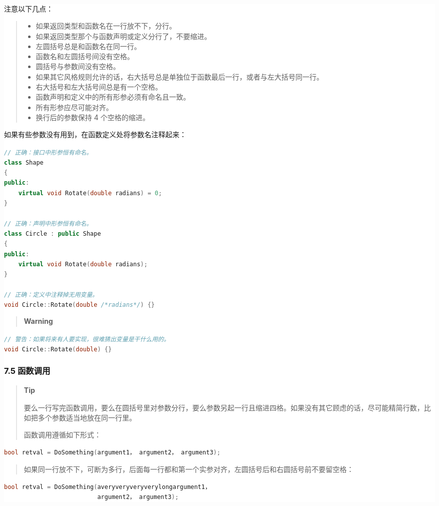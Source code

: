 注意以下几点：

> - 如果返回类型和函数名在一行放不下，分行。
> - 如果返回类型那个与函数声明或定义分行了，不要缩进。
> - 左圆括号总是和函数名在同一行。
> - 函数名和左圆括号间没有空格。
> - 圆括号与参数间没有空格。
> - 如果其它风格规则允许的话，右大括号总是单独位于函数最后一行，或者与左大括号同一行。
> - 右大括号和左大括号间总是有一个空格。
> - 函数声明和定义中的所有形参必须有命名且一致。
> - 所有形参应尽可能对齐。
> - 换行后的参数保持 4 个空格的缩进。

如果有些参数没有用到，在函数定义处将参数名注释起来：

``` cpp
// 正确：接口中形参恒有命名。
class Shape
{
public:
    virtual void Rotate(double radians) = 0;
}

// 正确：声明中形参恒有命名。
class Circle : public Shape
{
public:
    virtual void Rotate(double radians);
}

// 正确：定义中注释掉无用变量。
void Circle::Rotate(double /*radians*/) {}
```

> **Warning**

``` cpp
// 警告：如果将来有人要实现，很难猜出变量是干什么用的。
void Circle::Rotate(double) {}
```

### 7.5 函数调用

> **Tip**
>
> 要么一行写完函数调用，要么在圆括号里对参数分行，要么参数另起一行且缩进四格。如果没有其它顾虑的话，尽可能精简行数，比如把多个参数适当地放在同一行里。
>
> 函数调用遵循如下形式：

``` cpp
bool retval = DoSomething(argument1， argument2， argument3);
```

> 如果同一行放不下，可断为多行，后面每一行都和第一个实参对齐，左圆括号后和右圆括号前不要留空格：

``` cpp
bool retval = DoSomething(averyveryveryverylongargument1，
                          argument2， argument3);
```
